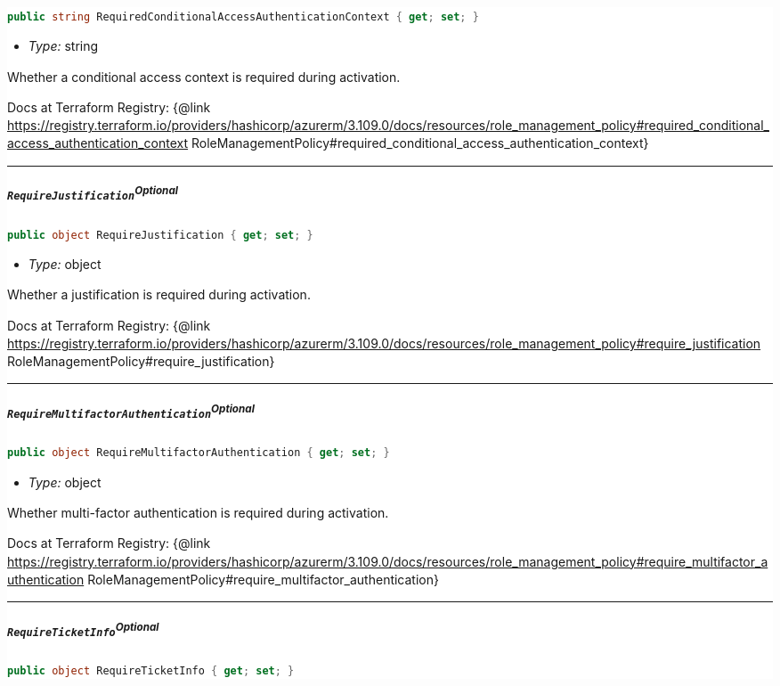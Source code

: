 ```csharp
public string RequiredConditionalAccessAuthenticationContext { get; set; }
```

- *Type:* string

Whether a conditional access context is required during activation.

Docs at Terraform Registry: {@link https://registry.terraform.io/providers/hashicorp/azurerm/3.109.0/docs/resources/role_management_policy#required_conditional_access_authentication_context RoleManagementPolicy#required_conditional_access_authentication_context}

---

##### `RequireJustification`<sup>Optional</sup> <a name="RequireJustification" id="@cdktf/provider-azurerm.roleManagementPolicy.RoleManagementPolicyActivationRules.property.requireJustification"></a>

```csharp
public object RequireJustification { get; set; }
```

- *Type:* object

Whether a justification is required during activation.

Docs at Terraform Registry: {@link https://registry.terraform.io/providers/hashicorp/azurerm/3.109.0/docs/resources/role_management_policy#require_justification RoleManagementPolicy#require_justification}

---

##### `RequireMultifactorAuthentication`<sup>Optional</sup> <a name="RequireMultifactorAuthentication" id="@cdktf/provider-azurerm.roleManagementPolicy.RoleManagementPolicyActivationRules.property.requireMultifactorAuthentication"></a>

```csharp
public object RequireMultifactorAuthentication { get; set; }
```

- *Type:* object

Whether multi-factor authentication is required during activation.

Docs at Terraform Registry: {@link https://registry.terraform.io/providers/hashicorp/azurerm/3.109.0/docs/resources/role_management_policy#require_multifactor_authentication RoleManagementPolicy#require_multifactor_authentication}

---

##### `RequireTicketInfo`<sup>Optional</sup> <a name="RequireTicketInfo" id="@cdktf/provider-azurerm.roleManagementPolicy.RoleManagementPolicyActivationRules.property.requireTicketInfo"></a>

```csharp
public object RequireTicketInfo { get; set; }
```
